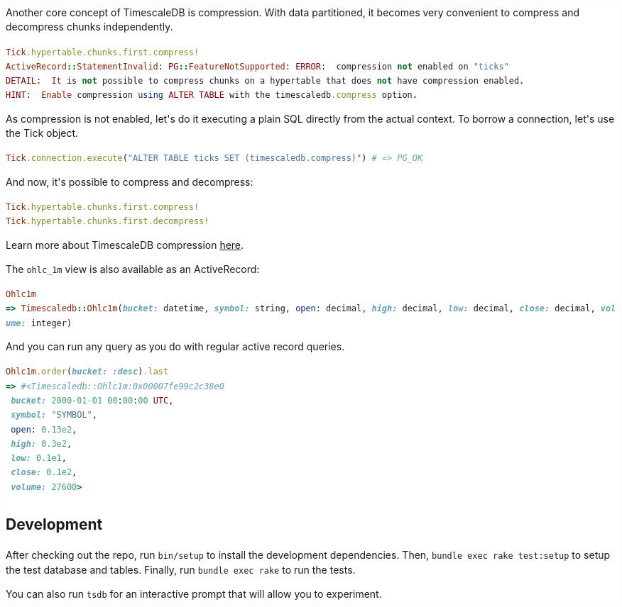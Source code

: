 Another core concept of TimescaleDB is compression. With data partitioned, it
becomes very convenient to compress and decompress chunks independently.

```ruby
Tick.hypertable.chunks.first.compress!
ActiveRecord::StatementInvalid: PG::FeatureNotSupported: ERROR:  compression not enabled on "ticks"
DETAIL:  It is not possible to compress chunks on a hypertable that does not have compression enabled.
HINT:  Enable compression using ALTER TABLE with the timescaledb.compress option.
```

As compression is not enabled, let's do it executing a plain SQL directly from
the actual context. To borrow a connection, let's use the Tick object.

```ruby
Tick.connection.execute("ALTER TABLE ticks SET (timescaledb.compress)") # => PG_OK
```

And now, it's possible to compress and decompress:

```ruby
Tick.hypertable.chunks.first.compress!
Tick.hypertable.chunks.first.decompress!
```
Learn more about TimescaleDB compression [here](https://docs.timescale.com/timescaledb/latest/overview/core-concepts/compression/).

The `ohlc_1m` view is also available as an ActiveRecord:

```ruby
Ohlc1m
=> Timescaledb::Ohlc1m(bucket: datetime, symbol: string, open: decimal, high: decimal, low: decimal, close: decimal, volume: integer)
```

And you can run any query as you do with regular active record queries.

```ruby
Ohlc1m.order(bucket: :desc).last
=> #<Timescaledb::Ohlc1m:0x00007fe99c2c38e0
 bucket: 2000-01-01 00:00:00 UTC,
 symbol: "SYMBOL",
 open: 0.13e2,
 high: 0.3e2,
 low: 0.1e1,
 close: 0.1e2,
 volume: 27600>
```


## Development

After checking out the repo, run `bin/setup` to install the development dependencies. Then, `bundle exec rake test:setup` to setup the test database and tables. Finally, run `bundle exec rake` to run the tests.

You can also run `tsdb` for an interactive prompt that will allow you to experiment.
